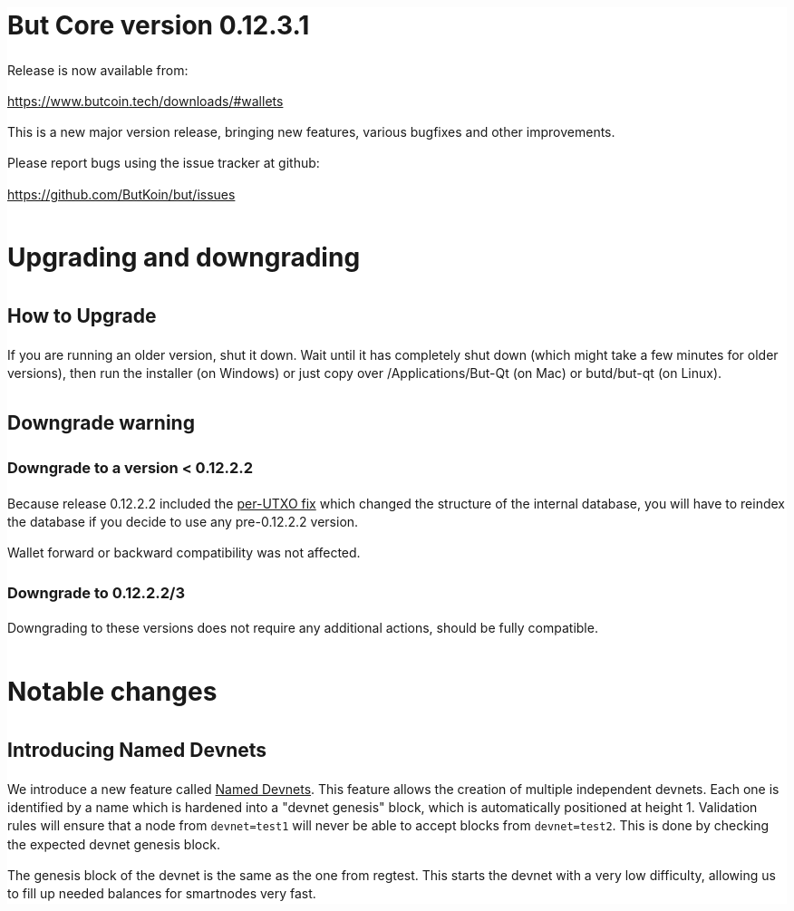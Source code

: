 But Core version 0.12.3.1
==========================

Release is now available from:

  <https://www.butcoin.tech/downloads/#wallets>

This is a new major version release, bringing new features, various bugfixes and other
improvements.

Please report bugs using the issue tracker at github:

  <https://github.com/ButKoin/but/issues>


Upgrading and downgrading
=========================

How to Upgrade
--------------

If you are running an older version, shut it down. Wait until it has completely
shut down (which might take a few minutes for older versions), then run the
installer (on Windows) or just copy over /Applications/But-Qt (on Mac) or
butd/but-qt (on Linux).

Downgrade warning
-----------------

### Downgrade to a version < 0.12.2.2

Because release 0.12.2.2 included the [per-UTXO fix](release-notes/but/release-notes-0.12.2.2.md#per-utxo-fix)
which changed the structure of the internal database, you will have to reindex
the database if you decide to use any pre-0.12.2.2 version.

Wallet forward or backward compatibility was not affected.

### Downgrade to 0.12.2.2/3

Downgrading to these versions does not require any additional actions, should be
fully compatible.

Notable changes
===============

Introducing Named Devnets
-------------------------

We introduce a new feature called [Named Devnets](https://github.com/ButKoin/but/pull/1791).
This feature allows the creation of multiple independent devnets. Each one is
identified by a name which is hardened into a "devnet genesis" block,
which is automatically positioned at height 1. Validation rules will
ensure that a node from `devnet=test1` will never be able to accept blocks
from `devnet=test2`. This is done by checking the expected devnet genesis
block.

The genesis block of the devnet is the same as the one from regtest. This
starts the devnet with a very low difficulty, allowing us to fill up
needed balances for smartnodes very fast.
